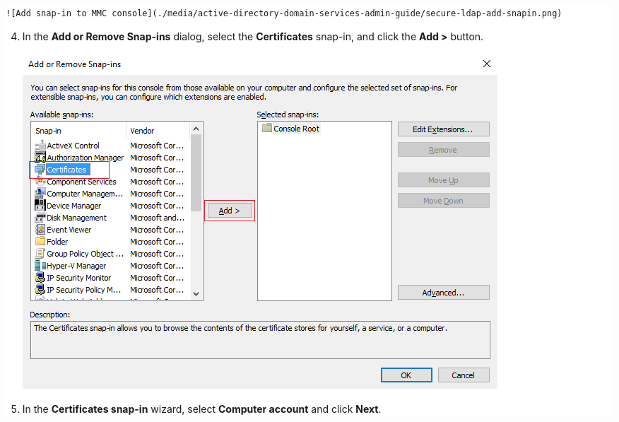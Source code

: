     ![Add snap-in to MMC console](./media/active-directory-domain-services-admin-guide/secure-ldap-add-snapin.png)
4. In the **Add or Remove Snap-ins** dialog, select the **Certificates** snap-in, and click the **Add >** button.

    ![Add certificates snap-in to MMC console](./media/active-directory-domain-services-admin-guide/secure-ldap-add-certificates-snapin.png)
5. In the **Certificates snap-in** wizard, select **Computer account** and click **Next**.
